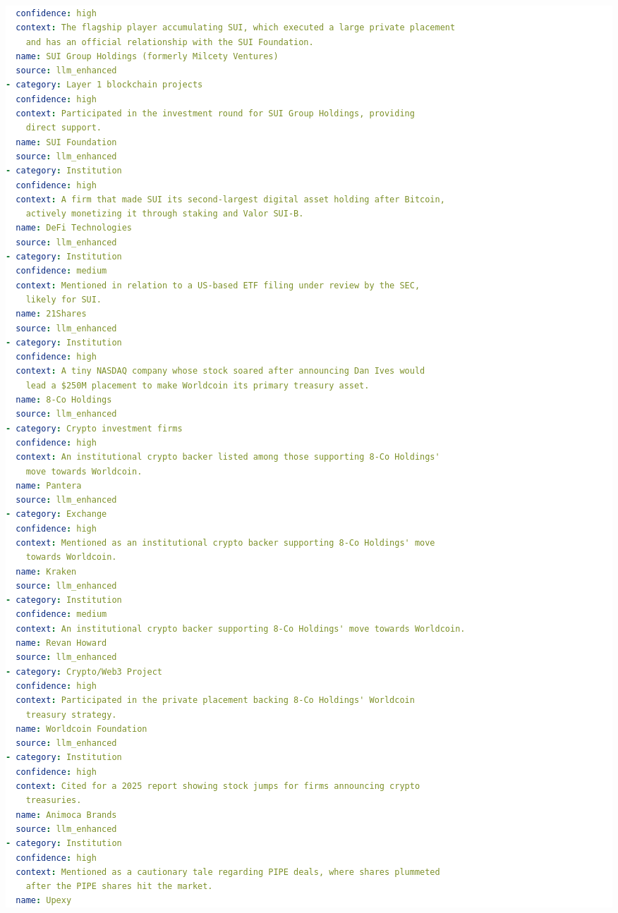 ```yaml
  confidence: high
  context: The flagship player accumulating SUI, which executed a large private placement
    and has an official relationship with the SUI Foundation.
  name: SUI Group Holdings (formerly Milcety Ventures)
  source: llm_enhanced
- category: Layer 1 blockchain projects
  confidence: high
  context: Participated in the investment round for SUI Group Holdings, providing
    direct support.
  name: SUI Foundation
  source: llm_enhanced
- category: Institution
  confidence: high
  context: A firm that made SUI its second-largest digital asset holding after Bitcoin,
    actively monetizing it through staking and Valor SUI-B.
  name: DeFi Technologies
  source: llm_enhanced
- category: Institution
  confidence: medium
  context: Mentioned in relation to a US-based ETF filing under review by the SEC,
    likely for SUI.
  name: 21Shares
  source: llm_enhanced
- category: Institution
  confidence: high
  context: A tiny NASDAQ company whose stock soared after announcing Dan Ives would
    lead a $250M placement to make Worldcoin its primary treasury asset.
  name: 8-Co Holdings
  source: llm_enhanced
- category: Crypto investment firms
  confidence: high
  context: An institutional crypto backer listed among those supporting 8-Co Holdings'
    move towards Worldcoin.
  name: Pantera
  source: llm_enhanced
- category: Exchange
  confidence: high
  context: Mentioned as an institutional crypto backer supporting 8-Co Holdings' move
    towards Worldcoin.
  name: Kraken
  source: llm_enhanced
- category: Institution
  confidence: medium
  context: An institutional crypto backer supporting 8-Co Holdings' move towards Worldcoin.
  name: Revan Howard
  source: llm_enhanced
- category: Crypto/Web3 Project
  confidence: high
  context: Participated in the private placement backing 8-Co Holdings' Worldcoin
    treasury strategy.
  name: Worldcoin Foundation
  source: llm_enhanced
- category: Institution
  confidence: high
  context: Cited for a 2025 report showing stock jumps for firms announcing crypto
    treasuries.
  name: Animoca Brands
  source: llm_enhanced
- category: Institution
  confidence: high
  context: Mentioned as a cautionary tale regarding PIPE deals, where shares plummeted
    after the PIPE shares hit the market.
  name: Upexy
```